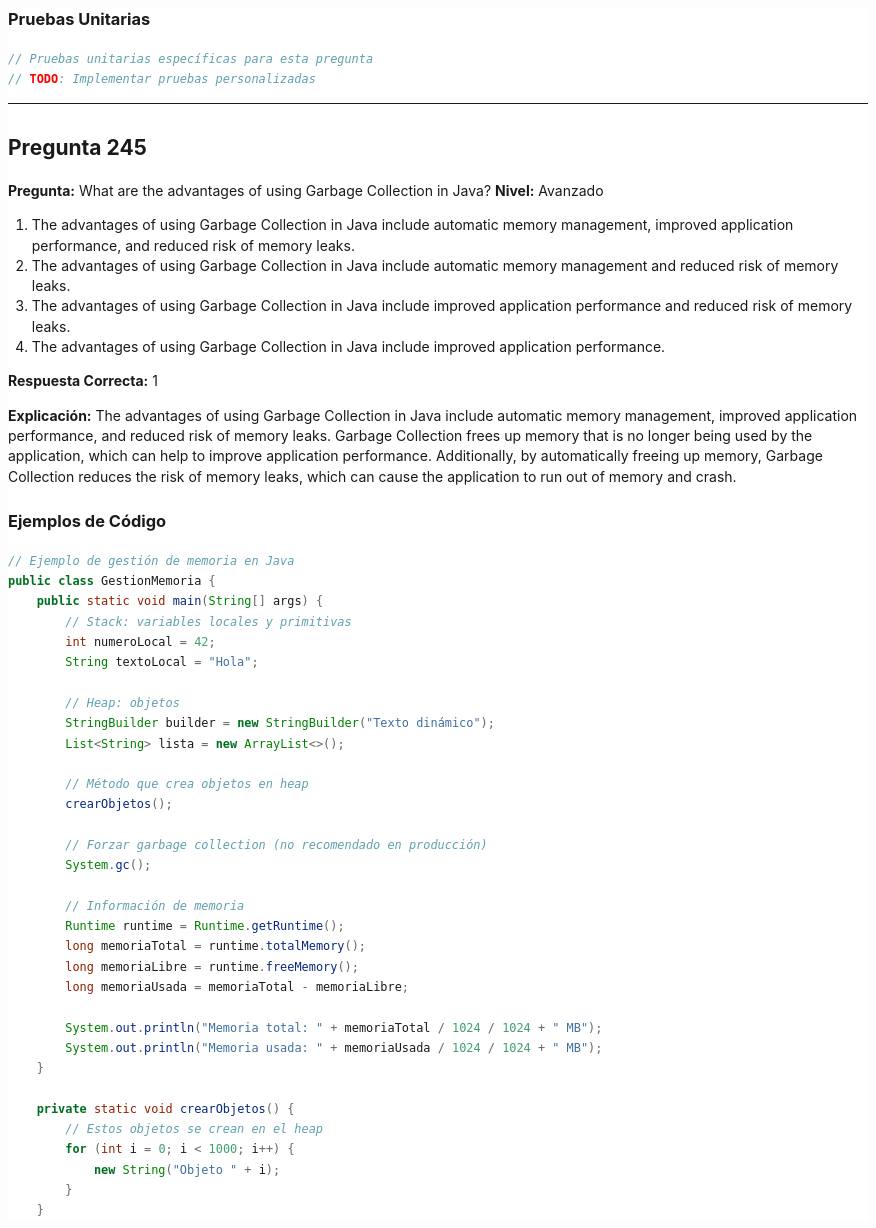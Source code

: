 
### Pruebas Unitarias
```java
// Pruebas unitarias específicas para esta pregunta
// TODO: Implementar pruebas personalizadas
```

---

## Pregunta 245
**Pregunta:** What are the advantages of using Garbage Collection in Java?
**Nivel:** Avanzado

1. The advantages of using Garbage Collection in Java include automatic memory management, improved application performance, and reduced risk of memory leaks.
2. The advantages of using Garbage Collection in Java include automatic memory management and reduced risk of memory leaks.
3. The advantages of using Garbage Collection in Java include improved application performance and reduced risk of memory leaks.
4. The advantages of using Garbage Collection in Java include improved application performance.

**Respuesta Correcta:** 1

**Explicación:** The advantages of using Garbage Collection in Java include automatic memory management, improved application performance, and reduced risk of memory leaks. Garbage Collection frees up memory that is no longer being used by the application, which can help to improve application performance. Additionally, by automatically freeing up memory, Garbage Collection reduces the risk of memory leaks, which can cause the application to run out of memory and crash.

### Ejemplos de Código

```java
// Ejemplo de gestión de memoria en Java
public class GestionMemoria {
    public static void main(String[] args) {
        // Stack: variables locales y primitivas
        int numeroLocal = 42;
        String textoLocal = "Hola";
        
        // Heap: objetos
        StringBuilder builder = new StringBuilder("Texto dinámico");
        List<String> lista = new ArrayList<>();
        
        // Método que crea objetos en heap
        crearObjetos();
        
        // Forzar garbage collection (no recomendado en producción)
        System.gc();
        
        // Información de memoria
        Runtime runtime = Runtime.getRuntime();
        long memoriaTotal = runtime.totalMemory();
        long memoriaLibre = runtime.freeMemory();
        long memoriaUsada = memoriaTotal - memoriaLibre;
        
        System.out.println("Memoria total: " + memoriaTotal / 1024 / 1024 + " MB");
        System.out.println("Memoria usada: " + memoriaUsada / 1024 / 1024 + " MB");
    }
    
    private static void crearObjetos() {
        // Estos objetos se crean en el heap
        for (int i = 0; i < 1000; i++) {
            new String("Objeto " + i);
        }
    }
```